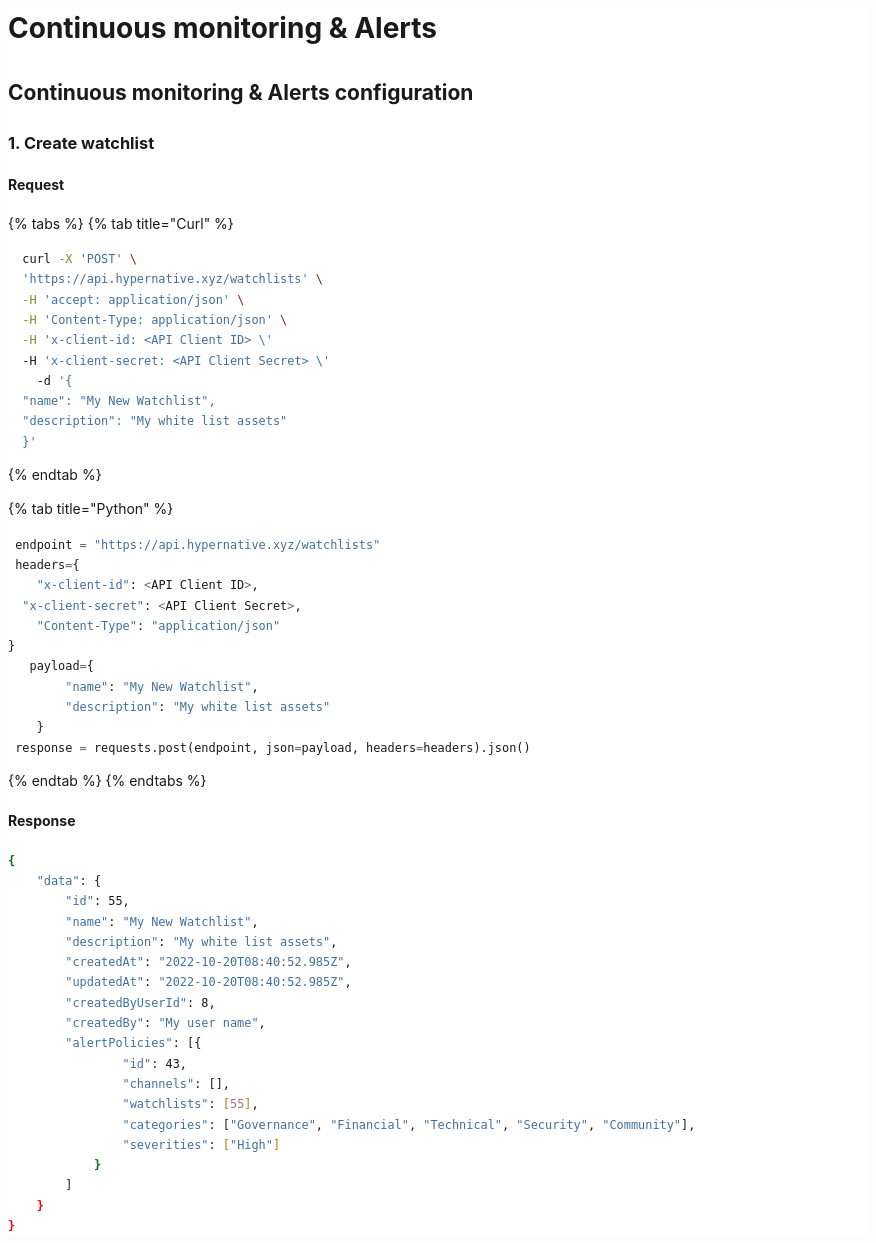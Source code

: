 # Continuous monitoring & Alerts

## Continuous monitoring & Alerts configuration

### 1. Create watchlist

#### Request

{% tabs %}
{% tab title="Curl" %}
```bash
  curl -X 'POST' \
  'https://api.hypernative.xyz/watchlists' \
  -H 'accept: application/json' \
  -H 'Content-Type: application/json' \
  -H 'x-client-id: <API Client ID> \'
  -H 'x-client-secret: <API Client Secret> \'
    -d '{
  "name": "My New Watchlist",
  "description": "My white list assets"
  }'
```
{% endtab %}

{% tab title="Python" %}
```python
 endpoint = "https://api.hypernative.xyz/watchlists"
 headers={
    "x-client-id": <API Client ID>,
  "x-client-secret": <API Client Secret>,
    "Content-Type": "application/json"
}
   payload={
        "name": "My New Watchlist",
        "description": "My white list assets"
    }
 response = requests.post(endpoint, json=payload, headers=headers).json()
```
{% endtab %}
{% endtabs %}

#### Response

```bash
{
    "data": {
        "id": 55,
        "name": "My New Watchlist",
        "description": "My white list assets",
        "createdAt": "2022-10-20T08:40:52.985Z",
        "updatedAt": "2022-10-20T08:40:52.985Z",
        "createdByUserId": 8,
        "createdBy": "My user name",
        "alertPolicies": [{
                "id": 43,
                "channels": [],
                "watchlists": [55],
                "categories": ["Governance", "Financial", "Technical", "Security", "Community"],
                "severities": ["High"]
            }
        ]
    }
}
```